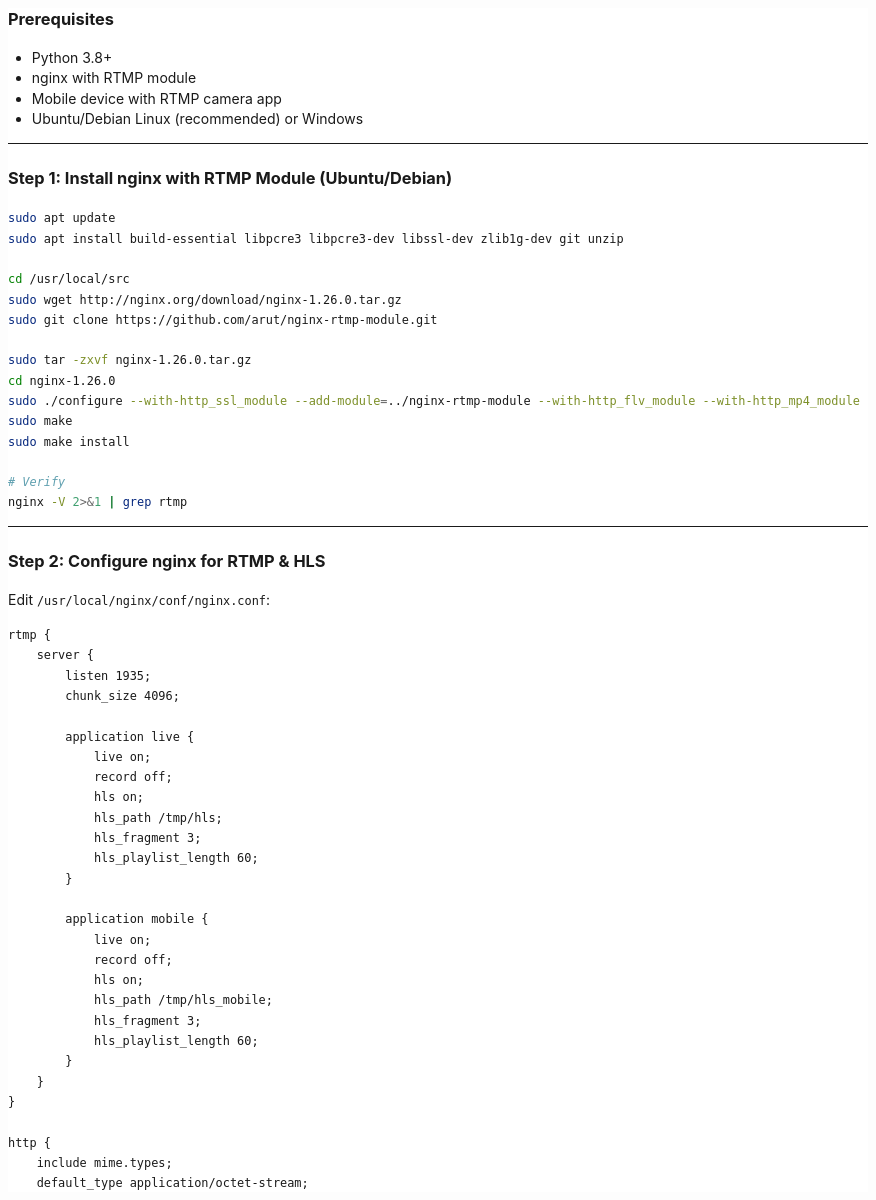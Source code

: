 ### Prerequisites

* Python 3.8+
* nginx with RTMP module
* Mobile device with RTMP camera app
* Ubuntu/Debian Linux (recommended) or Windows

---

### Step 1: Install nginx with RTMP Module (Ubuntu/Debian)

```bash
sudo apt update
sudo apt install build-essential libpcre3 libpcre3-dev libssl-dev zlib1g-dev git unzip

cd /usr/local/src
sudo wget http://nginx.org/download/nginx-1.26.0.tar.gz
sudo git clone https://github.com/arut/nginx-rtmp-module.git

sudo tar -zxvf nginx-1.26.0.tar.gz
cd nginx-1.26.0
sudo ./configure --with-http_ssl_module --add-module=../nginx-rtmp-module --with-http_flv_module --with-http_mp4_module
sudo make
sudo make install

# Verify
nginx -V 2>&1 | grep rtmp
```

---

### Step 2: Configure nginx for RTMP & HLS

Edit `/usr/local/nginx/conf/nginx.conf`:

```nginx
rtmp {
    server {
        listen 1935;
        chunk_size 4096;

        application live {
            live on;
            record off;
            hls on;
            hls_path /tmp/hls;
            hls_fragment 3;
            hls_playlist_length 60;
        }

        application mobile {
            live on;
            record off;
            hls on;
            hls_path /tmp/hls_mobile;
            hls_fragment 3;
            hls_playlist_length 60;
        }
    }
}

http {
    include mime.types;
    default_type application/octet-stream;
```